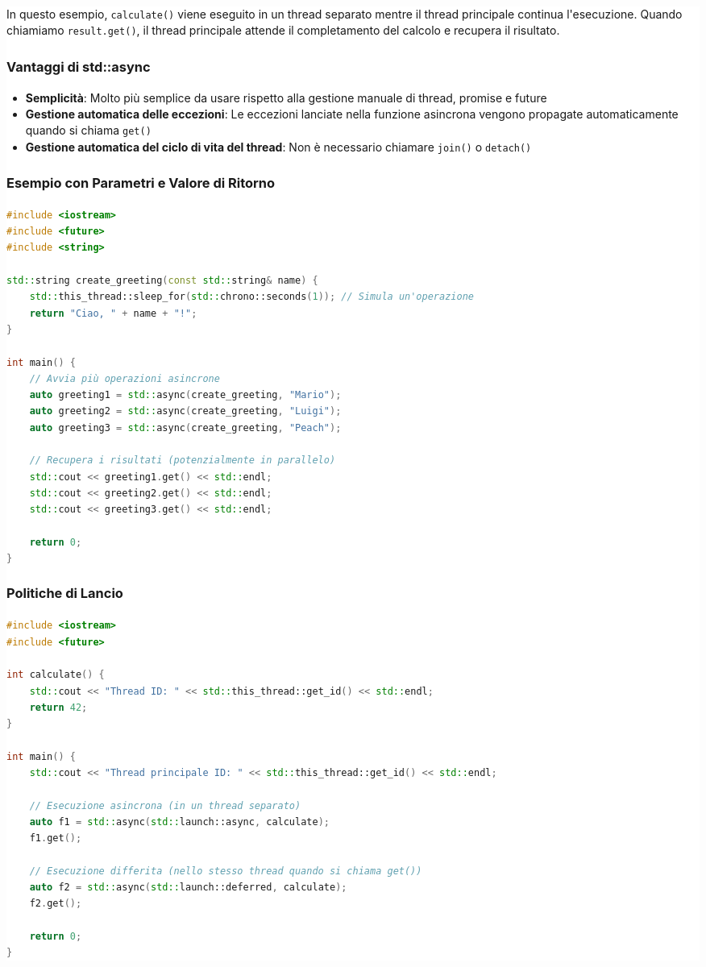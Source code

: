 In questo esempio, `calculate()` viene eseguito in un thread separato mentre il thread principale continua l'esecuzione. Quando chiamiamo `result.get()`, il thread principale attende il completamento del calcolo e recupera il risultato.

### Vantaggi di std::async

- **Semplicità**: Molto più semplice da usare rispetto alla gestione manuale di thread, promise e future
- **Gestione automatica delle eccezioni**: Le eccezioni lanciate nella funzione asincrona vengono propagate automaticamente quando si chiama `get()`
- **Gestione automatica del ciclo di vita del thread**: Non è necessario chiamare `join()` o `detach()`

### Esempio con Parametri e Valore di Ritorno

```cpp
#include <iostream>
#include <future>
#include <string>

std::string create_greeting(const std::string& name) {
    std::this_thread::sleep_for(std::chrono::seconds(1)); // Simula un'operazione
    return "Ciao, " + name + "!";
}

int main() {
    // Avvia più operazioni asincrone
    auto greeting1 = std::async(create_greeting, "Mario");
    auto greeting2 = std::async(create_greeting, "Luigi");
    auto greeting3 = std::async(create_greeting, "Peach");
    
    // Recupera i risultati (potenzialmente in parallelo)
    std::cout << greeting1.get() << std::endl;
    std::cout << greeting2.get() << std::endl;
    std::cout << greeting3.get() << std::endl;
    
    return 0;
}
```

### Politiche di Lancio

```cpp
#include <iostream>
#include <future>

int calculate() {
    std::cout << "Thread ID: " << std::this_thread::get_id() << std::endl;
    return 42;
}

int main() {
    std::cout << "Thread principale ID: " << std::this_thread::get_id() << std::endl;
    
    // Esecuzione asincrona (in un thread separato)
    auto f1 = std::async(std::launch::async, calculate);
    f1.get();
    
    // Esecuzione differita (nello stesso thread quando si chiama get())
    auto f2 = std::async(std::launch::deferred, calculate);
    f2.get();
    
    return 0;
}
```